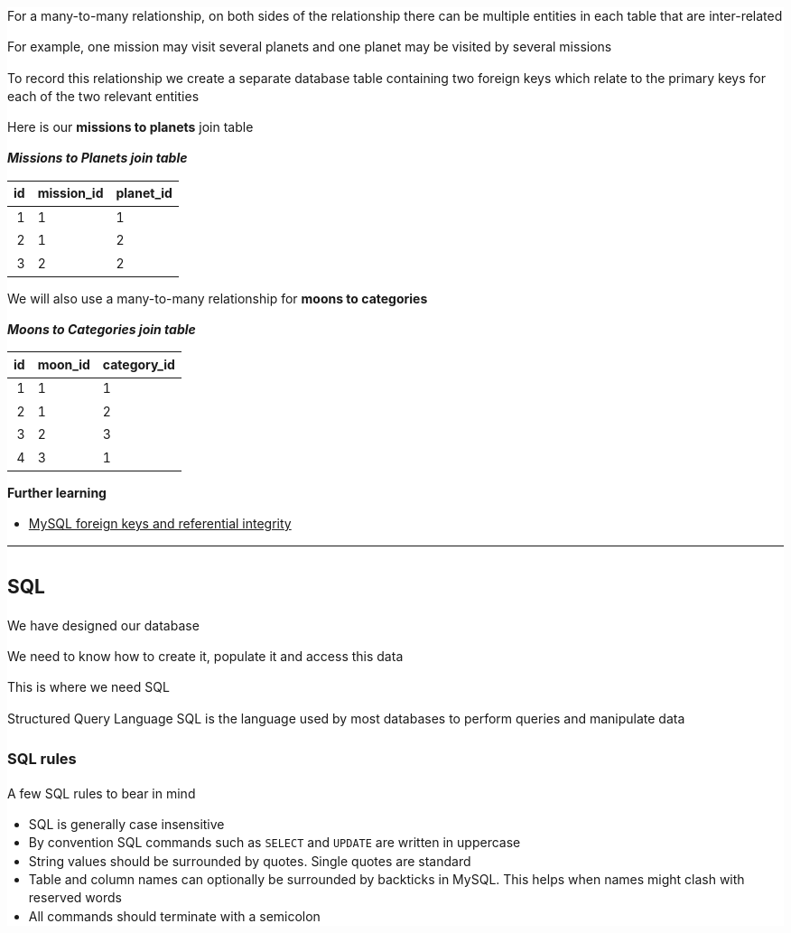 For a many-to-many relationship, on both sides of the relationship there can be multiple entities in each table that are inter-related

For example, one mission may visit several planets and one planet may be visited by several missions

To record this relationship we create a separate database table containing two foreign keys which relate to the primary keys for each of the two relevant entities

Here is our **missions to planets** join table

***Missions to Planets join table***

| id | mission_id | planet_id |
|---:|------------|-----------|
| 1  | 1          | 1         |
| 2  | 1          | 2         |
| 3  | 2          | 2         |

We will also use a many-to-many relationship for **moons to categories**

***Moons to Categories join table***

| id | moon_id | category_id |
|---:|---------|-------------|
| 1  | 1       | 1           |
| 2  | 1       | 2           |
| 3  | 2       | 3           |
| 4  | 3       | 1           |

**Further learning**
- [MySQL foreign keys and referential integrity](https://dev.mysql.com/doc/refman/8.0/en/innodb-foreign-key-constraints.html)

---

## SQL

We have designed our database

We need to know how to create it, populate it and access this data

This is where we need SQL

Structured Query Language SQL is the language used by most databases to perform queries and manipulate data

### SQL rules

A few SQL rules to bear in mind

- SQL is generally case insensitive
- By convention SQL commands such as `SELECT` and `UPDATE` are written in uppercase
- String values should be surrounded by quotes. Single quotes are standard
- Table and column names can optionally be surrounded by backticks in MySQL. This helps when names might clash with reserved words
- All commands should terminate with a semicolon
